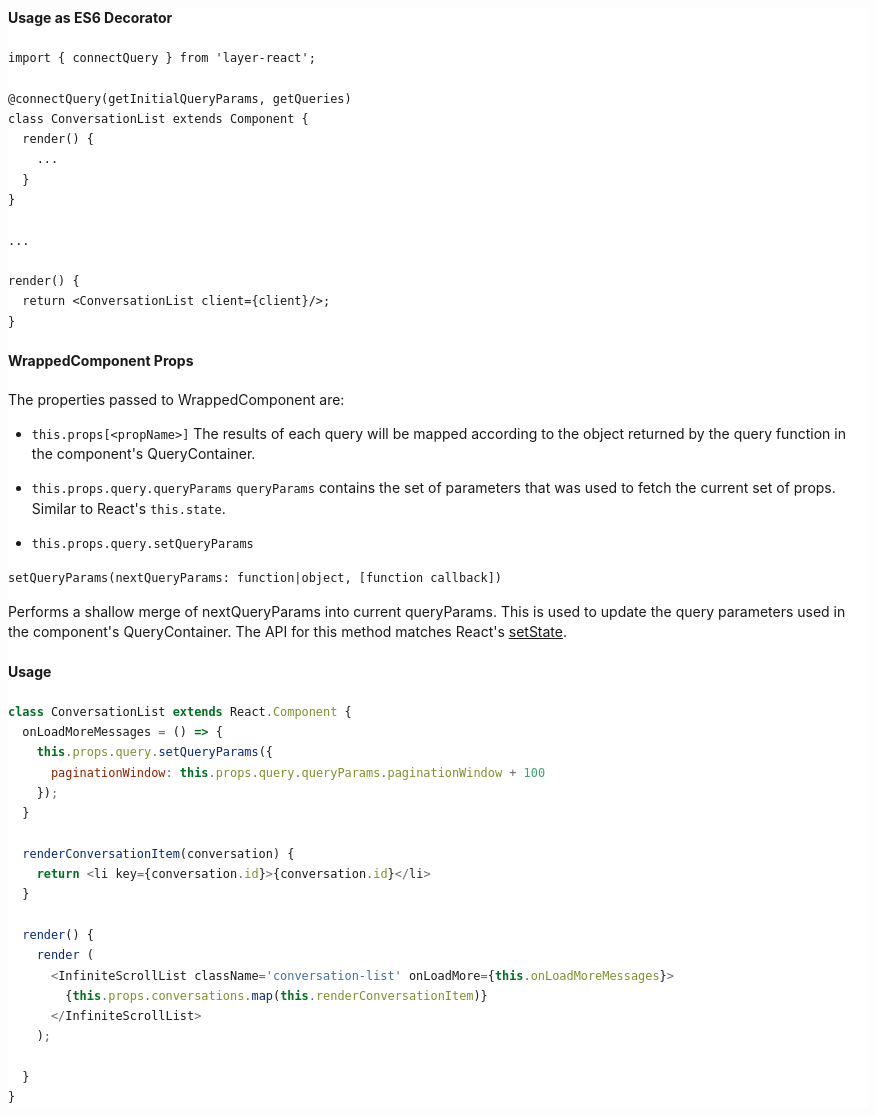 #### Usage as ES6 Decorator
```
import { connectQuery } from 'layer-react';

@connectQuery(getInitialQueryParams, getQueries)
class ConversationList extends Component {
  render() {
    ...
  }
}

...

render() {
  return <ConversationList client={client}/>;
}
```

#### WrappedComponent Props
The properties passed to WrappedComponent are:

* `this.props[<propName>]`
The results of each query will be mapped according to the object returned by the query function in the component's QueryContainer.

* `this.props.query.queryParams`
`queryParams` contains the set of parameters that was used to fetch the current set of props. Similar to React's `this.state`.

* `this.props.query.setQueryParams`
```
setQueryParams(nextQueryParams: function|object, [function callback])
```
Performs a shallow merge of nextQueryParams into current queryParams. This is used to update the query parameters used in the component's QueryContainer. The API for this method matches React's [setState](https://facebook.github.io/react/docs/component-api.html#setstate).

#### Usage
```js
class ConversationList extends React.Component {
  onLoadMoreMessages = () => {
    this.props.query.setQueryParams({
      paginationWindow: this.props.query.queryParams.paginationWindow + 100
    });
  }

  renderConversationItem(conversation) {
    return <li key={conversation.id}>{conversation.id}</li>
  }

  render() {
    render (
      <InfiniteScrollList className='conversation-list' onLoadMore={this.onLoadMoreMessages}>
        {this.props.conversations.map(this.renderConversationItem)}
      </InfiniteScrollList>
    );

  }
}
```
